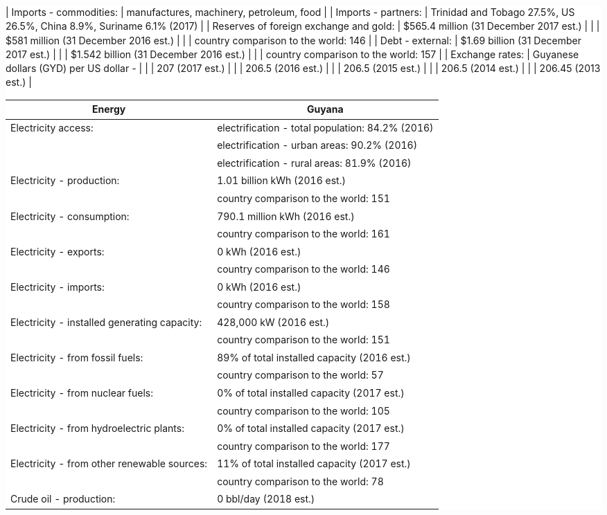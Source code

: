 | Imports - commodities: | manufactures, machinery, petroleum, food |
| Imports - partners: | Trinidad and Tobago 27.5%, US 26.5%, China 8.9%, Suriname 6.1% (2017) |
| Reserves of foreign exchange and gold: | $565.4 million (31 December 2017 est.) |
| | $581 million (31 December 2016 est.) |
| | country comparison to the world: 146 |
| Debt - external: | $1.69 billion (31 December 2017 est.) |
| | $1.542 billion (31 December 2016 est.) |
| | country comparison to the world: 157 |
| Exchange rates: | Guyanese dollars (GYD) per US dollar - |
| | 207 (2017 est.) |
| | 206.5 (2016 est.) |
| | 206.5 (2015 est.) |
| | 206.5 (2014 est.) |
| | 206.45 (2013 est.) |

| Energy | Guyana |
| --- | --- |
| Electricity access: | electrification - total population: 84.2% (2016) |
| | electrification - urban areas: 90.2% (2016) |
| | electrification - rural areas: 81.9% (2016) |
| Electricity - production: | 1.01 billion kWh (2016 est.) |
| | country comparison to the world: 151 |
| Electricity - consumption: | 790.1 million kWh (2016 est.) |
| | country comparison to the world: 161 |
| Electricity - exports: | 0 kWh (2016 est.) |
| | country comparison to the world: 146 |
| Electricity - imports: | 0 kWh (2016 est.) |
| | country comparison to the world: 158 |
| Electricity - installed generating capacity: | 428,000 kW (2016 est.) |
| | country comparison to the world: 151 |
| Electricity - from fossil fuels: | 89% of total installed capacity (2016 est.) |
| | country comparison to the world: 57 |
| Electricity - from nuclear fuels: | 0% of total installed capacity (2017 est.) |
| | country comparison to the world: 105 |
| Electricity - from hydroelectric plants: | 0% of total installed capacity (2017 est.) |
| | country comparison to the world: 177 |
| Electricity - from other renewable sources: | 11% of total installed capacity (2017 est.) |
| | country comparison to the world: 78 |
| Crude oil - production: | 0 bbl/day (2018 est.) |